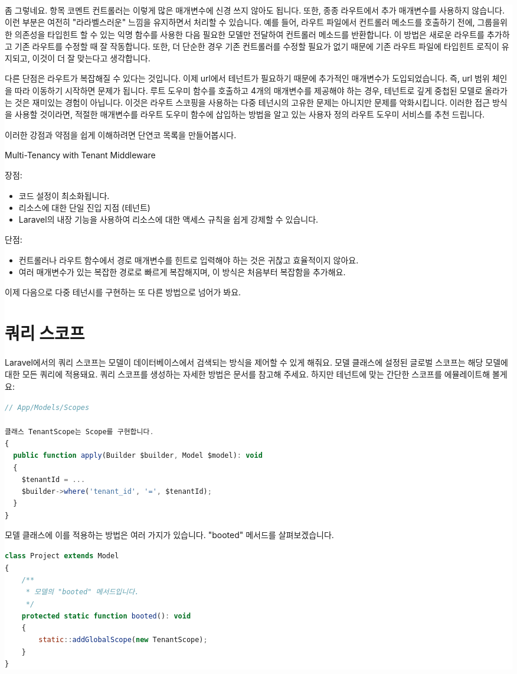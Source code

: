 좀 그렇네요. 항목 코멘트 컨트롤러는 이렇게 많은 매개변수에 신경 쓰지 않아도 됩니다. 또한, 종종 라우트에서 추가 매개변수를 사용하지 않습니다. 이런 부분은 여전히 "라라벨스러운" 느낌을 유지하면서 처리할 수 있습니다. 예를 들어, 라우트 파일에서 컨트롤러 메소드를 호출하기 전에, 그룹을위한 의존성을 타입힌트 할 수 있는 익명 함수를 사용한 다음 필요한 모델만 전달하여 컨트롤러 메소드를 반환합니다. 이 방법은 새로운 라우트를 추가하고 기존 라우트를 수정할 때 잘 작동합니다. 또한, 더 단순한 경우 기존 컨트롤러를 수정할 필요가 없기 때문에 기존 라우트 파일에 타입힌트 로직이 유지되고, 이것이 더 잘 맞는다고 생각합니다.

다른 단점은 라우트가 복잡해질 수 있다는 것입니다. 이제 url에서 테넌트가 필요하기 때문에 추가적인 매개변수가 도입되었습니다. 즉, url 범위 체인을 따라 이동하기 시작하면 문제가 됩니다. 루트 도우미 함수를 호출하고 4개의 매개변수를 제공해야 하는 경우, 테넌트로 깊게 중첩된 모델로 올라가는 것은 재미있는 경험이 아닙니다. 이것은 라우트 스코핑을 사용하는 다중 테넌시의 고유한 문제는 아니지만 문제를 악화시킵니다. 이러한 접근 방식을 사용할 것이라면, 적절한 매개변수를 라우트 도우미 함수에 삽입하는 방법을 알고 있는 사용자 정의 라우트 도우미 서비스를 추천 드립니다.

이러한 강점과 약점을 쉽게 이해하려면 단연코 목록을 만들어봅시다.


<div class="content-ad"></div>

Multi-Tenancy with Tenant Middleware

장점:

- 코드 설정이 최소화됩니다.
- 리소스에 대한 단일 진입 지점 (테넌트)
- Laravel의 내장 기능을 사용하여 리소스에 대한 액세스 규칙을 쉽게 강제할 수 있습니다.

단점:

<div class="content-ad"></div>

- 컨트롤러나 라우트 함수에서 경로 매개변수를 힌트로 입력해야 하는 것은 귀찮고 효율적이지 않아요.
- 여러 매개변수가 있는 복잡한 경로로 빠르게 복잡해지며, 이 방식은 처음부터 복잡함을 추가해요.

이제 다음으로 다중 테넌시를 구현하는 또 다른 방법으로 넘어가 봐요.

# 쿼리 스코프

Laravel에서의 쿼리 스코프는 모델이 데이터베이스에서 검색되는 방식을 제어할 수 있게 해줘요. 모델 클래스에 설정된 글로벌 스코프는 해당 모델에 대한 모든 쿼리에 적용돼요. 쿼리 스코프를 생성하는 자세한 방법은 문서를 참고해 주세요. 하지만 테넌트에 맞는 간단한 스코프를 에뮬레이트해 볼게요:

<div class="content-ad"></div>

```js
// App/Models/Scopes

클래스 TenantScope는 Scope를 구현합니다.
{
  public function apply(Builder $builder, Model $model): void
  {
    $tenantId = ...
    $builder->where('tenant_id', '=', $tenantId);
  }
}
```

모델 클래스에 이를 적용하는 방법은 여러 가지가 있습니다. "booted" 메서드를 살펴보겠습니다.

```js
class Project extends Model
{
    /**
     * 모델의 "booted" 메서드입니다.
     */
    protected static function booted(): void
    {
        static::addGlobalScope(new TenantScope);
    }
}
```
